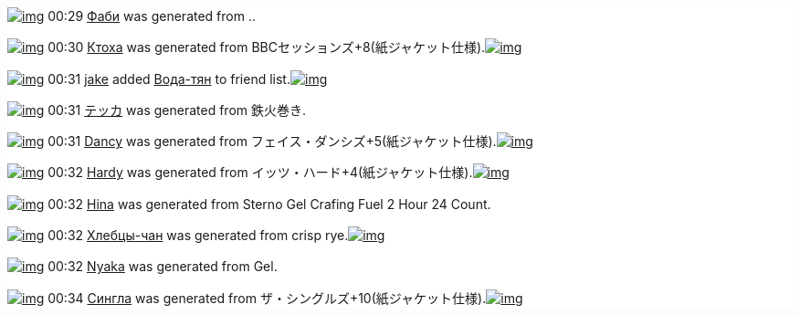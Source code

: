 [![img](http://kacdn04.appspot.com/4817349941133312/5903.png)](http://www.barcodekanojo.com/kanojo/2751581/%D0%A4%D0%B0%D0%B1%D0%B8) 00:29 [Фаби](http://www.barcodekanojo.com/kanojo/2751581/%D0%A4%D0%B0%D0%B1%D0%B8) was generated from ..

[![img](http://kacdn09.appspot.com/6531674057736192/21e0.png)](http://www.barcodekanojo.com/kanojo/2751582/%D0%9A%D1%82%D0%BE%D1%85%D0%B0) 00:30 [Ктоха](http://www.barcodekanojo.com/kanojo/2751582/%D0%9A%D1%82%D0%BE%D1%85%D0%B0) was generated from BBCセッションズ+8(紙ジャケット仕様).[![img](http://kacdn09.appspot.com/5248444935438336/7e4a.jpg)](http://www.barcodekanojo.com/product_images/barcode/5297458/1390059003/50x50xBBC,PE3,P82,PBB,PE3,P83,P83,PE3,P82,PB7,PE3,P83,PA7,PE3,P83,PB3,PE3,P82,PBA,P2B8,P28,PE7,PB4,P99,PE3,P82,PB8,PE3,P83,PA3,PE3,P82,PB1,PE3,P83,P83,PE3,P83,P88,PE4,PBB,P95,PE6,PA7,P98,P29.jpg,qw=88,ah=88.pagespeed.ic.fkonk3bxlk.jpg)

[![img](http://kacdn02.appspot.com/5885453815250944/a52f.jpg)](http://www.barcodekanojo.com/user/431263/jake) 00:31 [jake](http://www.barcodekanojo.com/user/431263/jake) added [Вода-тян](http://www.barcodekanojo.com/kanojo/2630499/%D0%92%D0%BE%D0%B4%D0%B0-%D1%82%D1%8F%D0%BD) to friend list.[![img](http://kacdn03.appspot.com/5909315042934784/b932.png)](http://www.barcodekanojo.com/kanojo/2630499/%D0%92%D0%BE%D0%B4%D0%B0-%D1%82%D1%8F%D0%BD)

[![img](http://kacdn09.appspot.com/6479785081438208/f9bf.png)](http://www.barcodekanojo.com/kanojo/2751583/%E3%83%86%E3%83%83%E3%82%AB) 00:31 [テッカ](http://www.barcodekanojo.com/kanojo/2751583/%E3%83%86%E3%83%83%E3%82%AB) was generated from 鉄火巻き.

[![img](http://kacdn03.appspot.com/5954527761006592/49d4f.png)](http://www.barcodekanojo.com/kanojo/2751584/Dancy) 00:31 [Dancy](http://www.barcodekanojo.com/kanojo/2751584/Dancy) was generated from フェイス・ダンシズ+5(紙ジャケット仕様).[![img](http://kacdn03.appspot.com/5918514862882816/3a9e.jpg)](http://www.barcodekanojo.com/product_images/barcode/5297461/1390059063/%E3%83%95%E3%82%A7%E3%82%A4%E3%82%B9%E3%83%BB%E3%83%80%E3%83%B3%E3%82%B7%E3%82%BA%2B5%28%E7%B4%99%E3%82%B8%E3%83%A3%E3%82%B1%E3%83%83%E3%83%88%E4%BB%95%E6%A7%98%29.jpg)

[![img](http://kacdn05.appspot.com/4738824248754176/feb8.png)](http://www.barcodekanojo.com/kanojo/2751585/Hardy) 00:32 [Hardy](http://www.barcodekanojo.com/kanojo/2751585/Hardy) was generated from イッツ・ハード+4(紙ジャケット仕様).[![img](http://kacdn03.appspot.com/4931153958010880/87a9.jpg)](http://www.barcodekanojo.com/product_images/barcode/5297462/1390059114/%E3%82%A4%E3%83%83%E3%83%84%E3%83%BB%E3%83%8F%E3%83%BC%E3%83%89%2B4%28%E7%B4%99%E3%82%B8%E3%83%A3%E3%82%B1%E3%83%83%E3%83%88%E4%BB%95%E6%A7%98%29.jpg)

[![img](http://kacdn02.appspot.com/6290074094272512/f26a.png)](http://www.barcodekanojo.com/kanojo/2751586/Hina) 00:32 [Hina](http://www.barcodekanojo.com/kanojo/2751586/Hina) was generated from Sterno Gel Crafing Fuel 2 Hour 24 Count.

[![img](http://kacdn01.appspot.com/5398871333142528/f65c.png)](http://www.barcodekanojo.com/kanojo/2751587/%D0%A5%D0%BB%D0%B5%D0%B1%D1%86%D1%8B-%D1%87%D0%B0%D0%BD) 00:32 [Хлебцы-чан](http://www.barcodekanojo.com/kanojo/2751587/%D0%A5%D0%BB%D0%B5%D0%B1%D1%86%D1%8B-%D1%87%D0%B0%D0%BD) was generated from crisp rye.[![img](http://kacdn05.appspot.com/6048060740206592/dc6c.jpg)](http://www.barcodekanojo.com/product_images/barcode/5297464/1390059136/crisp%20rye.jpg)

[![img](http://kacdn07.appspot.com/5972984711872512/eb05.png)](http://www.barcodekanojo.com/kanojo/2751588/Nyaka) 00:32 [Nyaka](http://www.barcodekanojo.com/kanojo/2751588/Nyaka) was generated from Gel.

[![img](http://kacdn08.appspot.com/6152823582490624/a211.png)](http://www.barcodekanojo.com/kanojo/2751589/%D0%A1%D0%B8%D0%BD%D0%B3%D0%BB%D0%B0) 00:34 [Сингла](http://www.barcodekanojo.com/kanojo/2751589/%D0%A1%D0%B8%D0%BD%D0%B3%D0%BB%D0%B0) was generated from ザ・シングルズ+10(紙ジャケット仕様).[![img](http://kacdn08.appspot.com/5314677357674496/d00e.jpg)](http://www.barcodekanojo.com/product_images/barcode/5297466/1390059198/50x50x,PE3,P82,PB6,PE3,P83,PBB,PE3,P82,PB7,PE3,P83,PB3,PE3,P82,PB0,PE3,P83,PAB,PE3,P82,PBA,P2B10,P28,PE7,PB4,P99,PE3,P82,PB8,PE3,P83,PA3,PE3,P82,PB1,PE3,P83,P83,PE3,P83,P88,PE4,PBB,P95,PE6,PA7,P98,P29.jpg,qw=88,ah=88.pagespeed.ic.0A7wOIODgO.jpg)
